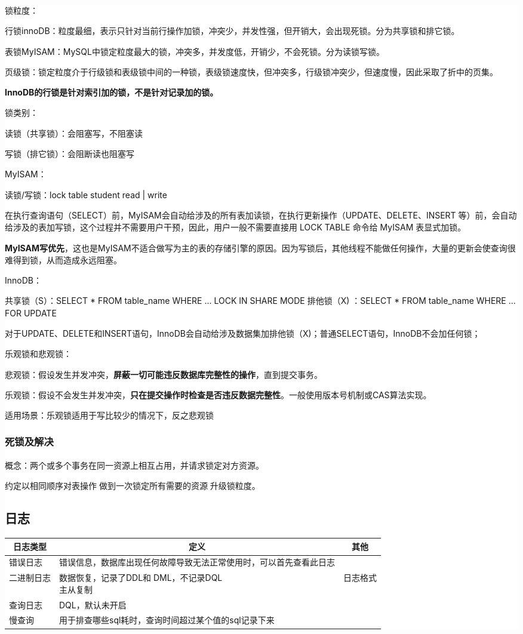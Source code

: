 锁粒度：

行锁innoDB：粒度最细，表示只针对当前行操作加锁，冲突少，并发性强，但开销大，会出现死锁。分为共享锁和排它锁。

表锁MyISAM：MySQL中锁定粒度最大的锁，冲突多，并发度低，开销少，不会死锁。分为读锁写锁。

页级锁：锁定粒度介于行级锁和表级锁中间的一种锁，表级锁速度快，但冲突多，行级锁冲突少，但速度慢，因此采取了折中的页集。

**InnoDB的行锁是针对索引加的锁，不是针对记录加的锁。**



锁类别：

读锁（共享锁）：会阻塞写，不阻塞读

写锁（排它锁）：会阻断读也阻塞写

MyISAM：

读锁/写锁：lock table student read | write

在执行查询语句（SELECT）前，MyISAM会自动给涉及的所有表加读锁，在执行更新操作（UPDATE、DELETE、INSERT 等）前，会自动给涉及的表加写锁，这个过程并不需要用户干预，因此，用户一般不需要直接用 LOCK TABLE 命令给 MyISAM 表显式加锁。

**MyISAM写优先**，这也是MyISAM不适合做写为主的表的存储引擎的原因。因为写锁后，其他线程不能做任何操作，大量的更新会使查询很难得到锁，从而造成永远阻塞。

InnoDB：

共享锁（S）：SELECT * FROM table_name WHERE ... LOCK IN SHARE MODE 
排他锁（X) ：SELECT * FROM table_name WHERE ... FOR UPDATE

对于UPDATE、DELETE和INSERT语句，InnoDB会自动给涉及数据集加排他锁（X)；普通SELECT语句，InnoDB不会加任何锁；



乐观锁和悲观锁：

悲观锁：假设发生并发冲突，**屏蔽一切可能违反数据库完整性的操作**，直到提交事务。

乐观锁：假设不会发生并发冲突，**只在提交操作时检查是否违反数据完整性**。一般使用版本号机制或CAS算法实现。

适用场景：乐观锁适用于写比较少的情况下，反之悲观锁

### 死锁及解决

概念：两个或多个事务在同一资源上相互占用，并请求锁定对方资源。

约定以相同顺序对表操作
做到一次锁定所有需要的资源
升级锁粒度。

## 日志



| 日志类型   | 定义                                                         | 其他     |
| ---------- | ------------------------------------------------------------ | -------- |
| 错误日志   | 错误信息，数据库出现任何故障导致无法正常使用时，可以首先查看此日志 |          |
| 二进制日志 | 数据恢复，记录了DDL和 DML，不记录DQL<br />主从复制           | 日志格式 |
| 查询日志   | DQL，默认未开启                                              |          |
| 慢查询     | 用于排查哪些sql耗时，查询时间超过某个值的sql记录下来         |          |

